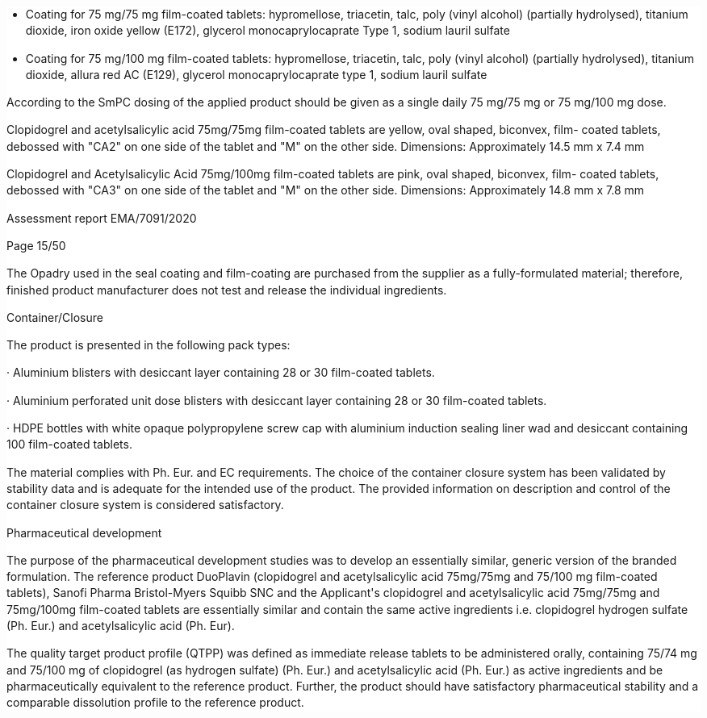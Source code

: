 - Coating for 75 mg/75 mg film-coated tablets: hypromellose, triacetin, talc, poly (vinyl alcohol) (partially hydrolysed), titanium dioxide, iron oxide yellow (E172), glycerol monocaprylocaprate Type 1, sodium lauril sulfate

- Coating for 75 mg/100 mg film-coated tablets: hypromellose, triacetin, talc, poly (vinyl alcohol) (partially hydrolysed), titanium dioxide, allura red AC (E129), glycerol monocaprylocaprate type 1, sodium lauril sulfate

According to the SmPC dosing of the applied product should be given as a single daily 75 mg/75 mg or 75 mg/100 mg dose.

Clopidogrel and acetylsalicylic acid 75mg/75mg film-coated tablets are yellow, oval shaped, biconvex, film- coated tablets, debossed with "CA2" on one side of the tablet and "M" on the other side. Dimensions: Approximately 14.5 mm x 7.4 mm

Clopidogrel and Acetylsalicylic Acid 75mg/100mg film-coated tablets are pink, oval shaped, biconvex, film- coated tablets, debossed with "CA3" on one side of the tablet and "M" on the other side. Dimensions: Approximately 14.8 mm x 7.8 mm

Assessment report EMA/7091/2020

Page 15/50

The Opadry used in the seal coating and film-coating are purchased from the supplier as a fully-formulated material; therefore, finished product manufacturer does not test and release the individual ingredients.

Container/Closure

The product is presented in the following pack types:

· Aluminium blisters with desiccant layer containing 28 or 30 film-coated tablets.

· Aluminium perforated unit dose blisters with desiccant layer containing 28 or 30 film-coated tablets.

· HDPE bottles with white opaque polypropylene screw cap with aluminium induction sealing liner wad and desiccant containing 100 film-coated tablets.

The material complies with Ph. Eur. and EC requirements. The choice of the container closure system has been validated by stability data and is adequate for the intended use of the product. The provided information on description and control of the container closure system is considered satisfactory.

Pharmaceutical development

The purpose of the pharmaceutical development studies was to develop an essentially similar, generic version of the branded formulation. The reference product DuoPlavin (clopidogrel and acetylsalicylic acid 75mg/75mg and 75/100 mg film-coated tablets), Sanofi Pharma Bristol-Myers Squibb SNC and the Applicant's clopidogrel and acetylsalicylic acid 75mg/75mg and 75mg/100mg film-coated tablets are essentially similar and contain the same active ingredients i.e. clopidogrel hydrogen sulfate (Ph. Eur.) and acetylsalicylic acid (Ph. Eur).

The quality target product profile (QTPP) was defined as immediate release tablets to be administered orally, containing 75/74 mg and 75/100 mg of clopidogrel (as hydrogen sulfate) (Ph. Eur.) and acetylsalicylic acid (Ph. Eur.) as active ingredients and be pharmaceutically equivalent to the reference product. Further, the product should have satisfactory pharmaceutical stability and a comparable dissolution profile to the reference product.
